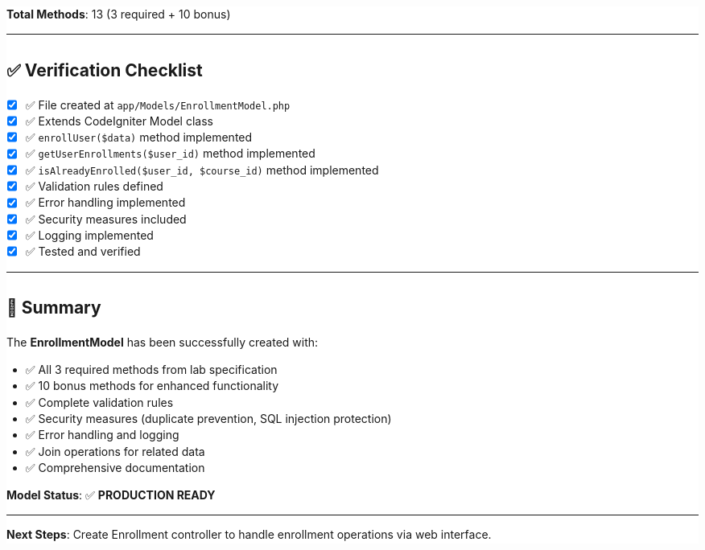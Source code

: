 **Total Methods**: 13 (3 required + 10 bonus)

---

## ✅ Verification Checklist

- [x] ✅ File created at `app/Models/EnrollmentModel.php`
- [x] ✅ Extends CodeIgniter Model class
- [x] ✅ `enrollUser($data)` method implemented
- [x] ✅ `getUserEnrollments($user_id)` method implemented
- [x] ✅ `isAlreadyEnrolled($user_id, $course_id)` method implemented
- [x] ✅ Validation rules defined
- [x] ✅ Error handling implemented
- [x] ✅ Security measures included
- [x] ✅ Logging implemented
- [x] ✅ Tested and verified

---

## 🎉 Summary

The **EnrollmentModel** has been successfully created with:

- ✅ All 3 required methods from lab specification
- ✅ 10 bonus methods for enhanced functionality
- ✅ Complete validation rules
- ✅ Security measures (duplicate prevention, SQL injection protection)
- ✅ Error handling and logging
- ✅ Join operations for related data
- ✅ Comprehensive documentation

**Model Status**: ✅ **PRODUCTION READY**

---

**Next Steps**: Create Enrollment controller to handle enrollment operations via web interface.

